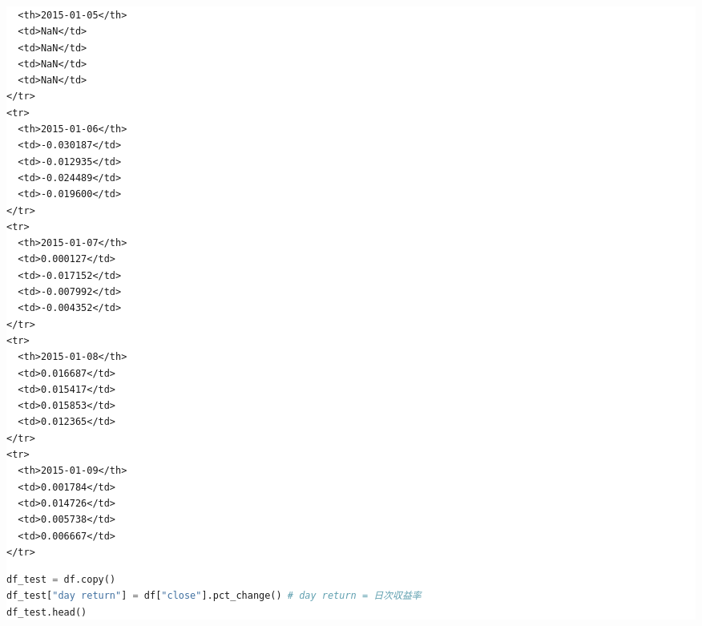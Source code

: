       <th>2015-01-05</th>
      <td>NaN</td>
      <td>NaN</td>
      <td>NaN</td>
      <td>NaN</td>
    </tr>
    <tr>
      <th>2015-01-06</th>
      <td>-0.030187</td>
      <td>-0.012935</td>
      <td>-0.024489</td>
      <td>-0.019600</td>
    </tr>
    <tr>
      <th>2015-01-07</th>
      <td>0.000127</td>
      <td>-0.017152</td>
      <td>-0.007992</td>
      <td>-0.004352</td>
    </tr>
    <tr>
      <th>2015-01-08</th>
      <td>0.016687</td>
      <td>0.015417</td>
      <td>0.015853</td>
      <td>0.012365</td>
    </tr>
    <tr>
      <th>2015-01-09</th>
      <td>0.001784</td>
      <td>0.014726</td>
      <td>0.005738</td>
      <td>0.006667</td>
    </tr>
  </tbody>
</table>
</div>




```python
df_test = df.copy()
df_test["day return"] = df["close"].pct_change() # day return = 日次収益率
df_test.head()
```




<div>
<style scoped>
    .dataframe tbody tr th:only-of-type {
        vertical-align: middle;
    }
